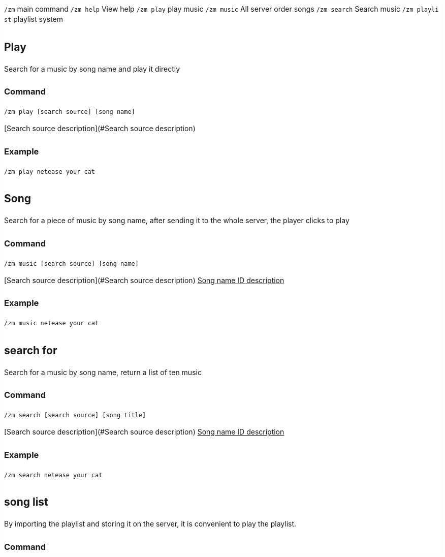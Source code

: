 `/zm` main command
`/zm help` View help
`/zm play` play music
`/zm music` All server order songs
`/zm search` Search music
`/zm playlist` playlist system

## Play

Search for a music by song name and play it directly

### Command

`/zm play [search source] [song name]`

[Search source description](#Search source description)

### Example
`/zm play netease your cat`

## Song

Search for a piece of music by song name, after sending it to the whole server, the player clicks to play

### Command

`/zm music [search source] [song name]`

[Search source description](#Search source description) [Song name ID description](#歌名ID化说明)

### Example
`/zm music netease your cat`

## search for

Search for a music by song name, return a list of ten music

### Command

`/zm search [search source] [song title]`

[Search source description](#Search source description) [Song name ID description](#歌名ID化说明)

### Example
`/zm search netease your cat`

## song list

By importing the playlist and storing it on the server, it is convenient to play the playlist.

### Command


[java]: https://badgen.net/badge/Java/1.8/green
[kotlin]: https://badgen.net/badge/Kotlin/1.4.20/green
[release]: https://badgen.net/github/release/RealHeart/ZMusic
[build-status]: https://badgen.net/jenkins/last-build/ci.zhenxin.xyz/job/Minecraft/job/ZMusic/
[build-link]: https://ci.zhenxin.xyz/job/Minecraft/job/ZMusic/